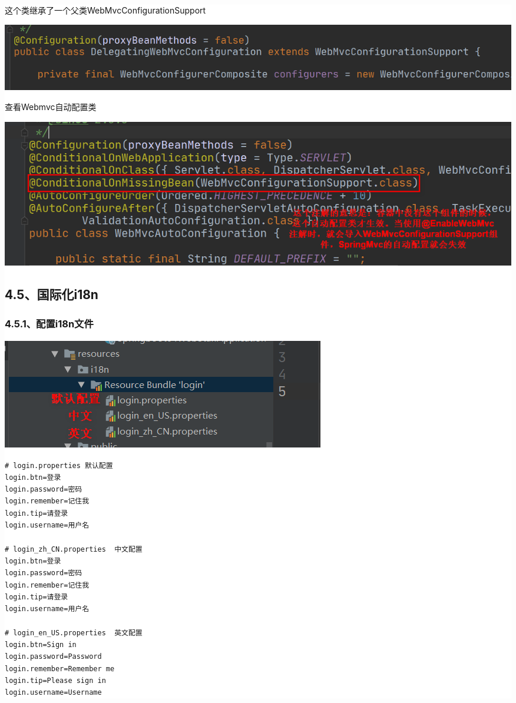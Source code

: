 这个类继承了一个父类WebMvcConfigurationSupport

![image-20200322113606192](image-20200322113606192.png)

查看Webmvc自动配置类

![image-20200322114032687](image-20200322114032687.png)

## 4.5、国际化i18n

### **4.5.1、配置i18n文件**

![image-20200322232028777](image-20200322232028777.png)

```properties
# login.properties 默认配置
login.btn=登录  
login.password=密码
login.remember=记住我
login.tip=请登录
login.username=用户名

# login_zh_CN.properties  中文配置
login.btn=登录  
login.password=密码
login.remember=记住我
login.tip=请登录
login.username=用户名

# login_en_US.properties  英文配置
login.btn=Sign in
login.password=Password
login.remember=Remember me
login.tip=Please sign in
login.username=Username
```
